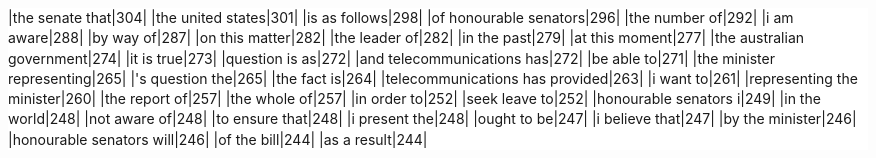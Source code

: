 |the senate that|304|
|the united states|301|
|is as follows|298|
|of honourable senators|296|
|the number of|292|
|i am aware|288|
|by way of|287|
|on this matter|282|
|the leader of|282|
|in the past|279|
|at this moment|277|
|the australian government|274|
|it is true|273|
|question is as|272|
|and telecommunications has|272|
|be able to|271|
|the minister representing|265|
|'s question the|265|
|the fact is|264|
|telecommunications has provided|263|
|i want to|261|
|representing the minister|260|
|the report of|257|
|the whole of|257|
|in order to|252|
|seek leave to|252|
|honourable senators i|249|
|in the world|248|
|not aware of|248|
|to ensure that|248|
|i present the|248|
|ought to be|247|
|i believe that|247|
|by the minister|246|
|honourable senators will|246|
|of the bill|244|
|as a result|244|